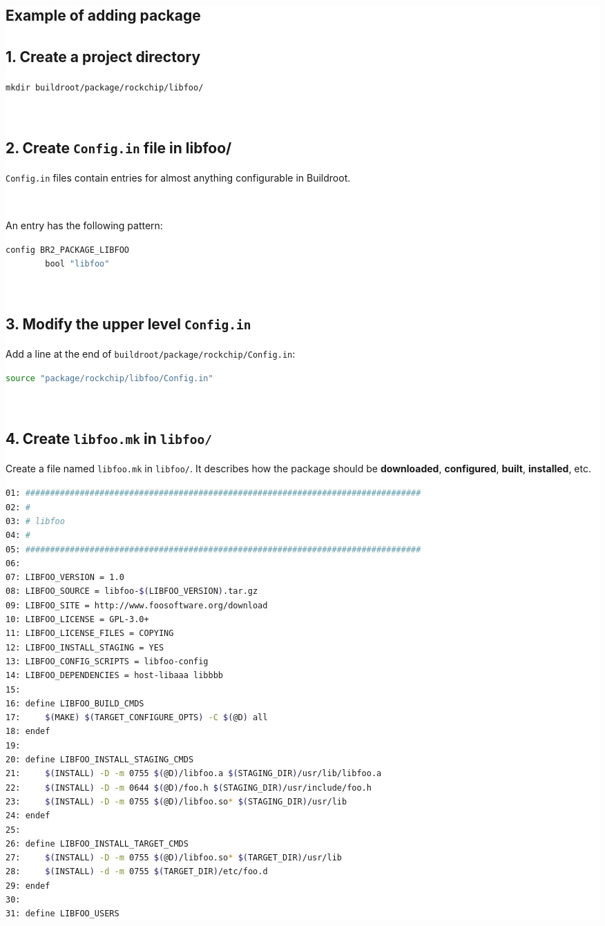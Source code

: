 ## Example of adding package
## 1. Create a project directory
`mkdir buildroot/package/rockchip/libfoo/`

<br>

## 2. Create `Config.in` file in libfoo/
`Config.in` files contain entries for almost anything configurable in Buildroot.

<br>

An entry has the following pattern:
```bash
config BR2_PACKAGE_LIBFOO
        bool "libfoo"
```

<br>

## 3. Modify the upper level `Config.in`
Add a line at the end of `buildroot/package/rockchip/Config.in`:
```bash
source "package/rockchip/libfoo/Config.in"
```

<br>

## 4. Create `libfoo.mk` in `libfoo/`
Create a file named `libfoo.mk` in `libfoo/`. It describes how the package should be **downloaded**, **configured**, **built**, **installed**, etc.<br>

```bash
01: ################################################################################
02: #
03: # libfoo
04: #
05: ################################################################################
06:
07: LIBFOO_VERSION = 1.0
08: LIBFOO_SOURCE = libfoo-$(LIBFOO_VERSION).tar.gz
09: LIBFOO_SITE = http://www.foosoftware.org/download
10: LIBFOO_LICENSE = GPL-3.0+
11: LIBFOO_LICENSE_FILES = COPYING
12: LIBFOO_INSTALL_STAGING = YES
13: LIBFOO_CONFIG_SCRIPTS = libfoo-config
14: LIBFOO_DEPENDENCIES = host-libaaa libbbb
15:
16: define LIBFOO_BUILD_CMDS
17:     $(MAKE) $(TARGET_CONFIGURE_OPTS) -C $(@D) all
18: endef
19:
20: define LIBFOO_INSTALL_STAGING_CMDS
21:     $(INSTALL) -D -m 0755 $(@D)/libfoo.a $(STAGING_DIR)/usr/lib/libfoo.a
22:     $(INSTALL) -D -m 0644 $(@D)/foo.h $(STAGING_DIR)/usr/include/foo.h
23:     $(INSTALL) -D -m 0755 $(@D)/libfoo.so* $(STAGING_DIR)/usr/lib
24: endef
25:
26: define LIBFOO_INSTALL_TARGET_CMDS
27:     $(INSTALL) -D -m 0755 $(@D)/libfoo.so* $(TARGET_DIR)/usr/lib
28:     $(INSTALL) -d -m 0755 $(TARGET_DIR)/etc/foo.d
29: endef
30:
31: define LIBFOO_USERS
```